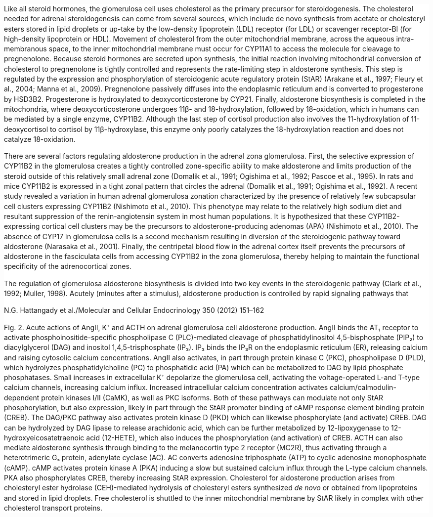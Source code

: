Like all steroid hormones, the glomerulosa cell uses cholesterol as the primary precursor for steroidogenesis. The cholesterol needed for adrenal steroidogenesis can come from several sources, which include de novo synthesis from acetate or cholesteryl esters stored in lipid droplets or up-take by the low-density lipoprotein (LDL) receptor (for LDL) or scavenger receptor-BI (for high-density lipoprotein or HDL). Movement of cholesterol from the outer mitochondrial membrane, across the aqueous intra-membranous space, to the inner mitochondrial membrane must occur for CYP11A1 to access the molecule for cleavage to pregnenolone. Because steroid hormones are secreted upon synthesis, the initial reaction involving mitochondrial conversion of cholesterol to pregnenolone is tightly controlled and represents the rate-limiting step in aldosterone synthesis. This step is regulated by the expression and phosphorylation of steroidogenic acute regulatory protein (StAR) (Arakane et al., 1997; Fleury et al., 2004; Manna et al., 2009). Pregnenolone passively diffuses into the endoplasmic reticulum and is converted to progesterone by HSD3B2. Progesterone is hydroxylated to deoxycorticosterone by CYP21. Finally, aldosterone biosynthesis is completed in the mitochondria, where deoxycorticosterone undergoes 11β- and 18-hydroxylation, followed by 18-oxidation, which in humans can be mediated by a single enzyme, CYP11B2. Although the last step of cortisol production also involves the 11-hydroxylation of 11-deoxycortisol to cortisol by 11β-hydroxylase, this enzyme only poorly catalyzes the 18-hydroxylation reaction and does not catalyze 18-oxidation.

There are several factors regulating aldosterone production in the adrenal zona glomerulosa. First, the selective expression of CYP11B2 in the glomerulosa creates a tightly controlled zone-specific ability to make aldosterone and limits production of the steroid outside of this relatively small adrenal zone (Domalik et al., 1991; Ogishima et al., 1992; Pascoe et al., 1995). In rats and mice CYP11B2 is expressed in a tight zonal pattern that circles the adrenal (Domalik et al., 1991; Ogishima et al., 1992). A recent study revealed a variation in human adrenal glomerulosa zonation characterized by the presence of relatively few subcapsular cell clusters expressing CYP11B2 (Nishimoto et al., 2010). This phenotype may relate to the relatively high sodium diet and resultant suppression of the renin-angiotensin system in most human populations. It is hypothesized that these CYP11B2-expressing cortical cell clusters may be the precursors to aldosterone-producing adenomas (APA) (Nishimoto et al., 2010). The absence of CYP17 in glomerulosa cells is a second mechanism resulting in diversion of the steroidogenic pathway toward aldosterone (Narasaka et al., 2001). Finally, the centripetal blood flow in the adrenal cortex itself prevents the precursors of aldosterone in the fasciculata cells from accessing CYP11B2 in the zona glomerulosa, thereby helping to maintain the functional specificity of the adrenocortical zones.

The regulation of glomerulosa aldosterone biosynthesis is divided into two key events in the steroidogenic pathway (Clark et al., 1992; Muller, 1998). Acutely (minutes after a stimulus), aldosterone production is controlled by rapid signaling pathways that

N.G. Hattangady et al./Molecular and Cellular Endocrinology 350 (2012) 151–162

Fig. 2. Acute actions of AngII, K⁺ and ACTH on adrenal glomerulosa cell aldosterone production. AngII binds the AT₁ receptor to activate phosphoinositide-specific phospholipase C (PLC)-mediated cleavage of phosphatidylinositol 4,5-bisphosphate (PIP₂) to diacylglycerol (DAG) and inositol 1,4,5-trisphosphate (IP₃). IP₃ binds the IP₃R on the endoplasmic reticulum (ER), releasing calcium and raising cytosolic calcium concentrations. AngII also activates, in part through protein kinase C (PKC), phospholipase D (PLD), which hydrolyzes phosphatidylcholine (PC) to phosphatidic acid (PA) which can be metabolized to DAG by lipid phosphate phosphatases. Small increases in extracellular K⁺ depolarize the glomerulosa cell, activating the voltage-operated L-and T-type calcium channels, increasing calcium influx. Increased intracellular calcium concentration activates calcium/calmodulin-dependent protein kinases I/II (CaMK), as well as PKC isoforms. Both of these pathways can modulate not only StAR phosphorylation, but also expression, likely in part through the StAR promoter binding of cAMP response element binding protein (CREB). The DAG/PKC pathway also activates protein kinase D (PKD) which can likewise phosphorylate (and activate) CREB. DAG can be hydrolyzed by DAG lipase to release arachidonic acid, which can be further metabolized by 12-lipoxygenase to 12-hydroxyeicosatetraenoic acid (12-HETE), which also induces the phosphorylation (and activation) of CREB. ACTH can also mediate aldosterone synthesis through binding to the melanocortin type 2 receptor (MC2R), thus activating through a heterotrimeric Gₛ protein, adenylate cyclase (AC). AC converts adenosine triphosphate (ATP) to cyclic adenosine monophosphate (cAMP). cAMP activates protein kinase A (PKA) inducing a slow but sustained calcium influx through the L-type calcium channels. PKA also phosphorylates CREB, thereby increasing StAR expression. Cholesterol for aldosterone production arises from cholesteryl ester hydrolase (CEH)-mediated hydrolysis of cholesteryl esters synthesized *de novo* or obtained from lipoproteins and stored in lipid droplets. Free cholesterol is shuttled to the inner mitochondrial membrane by StAR likely in complex with other cholesterol transport proteins.

